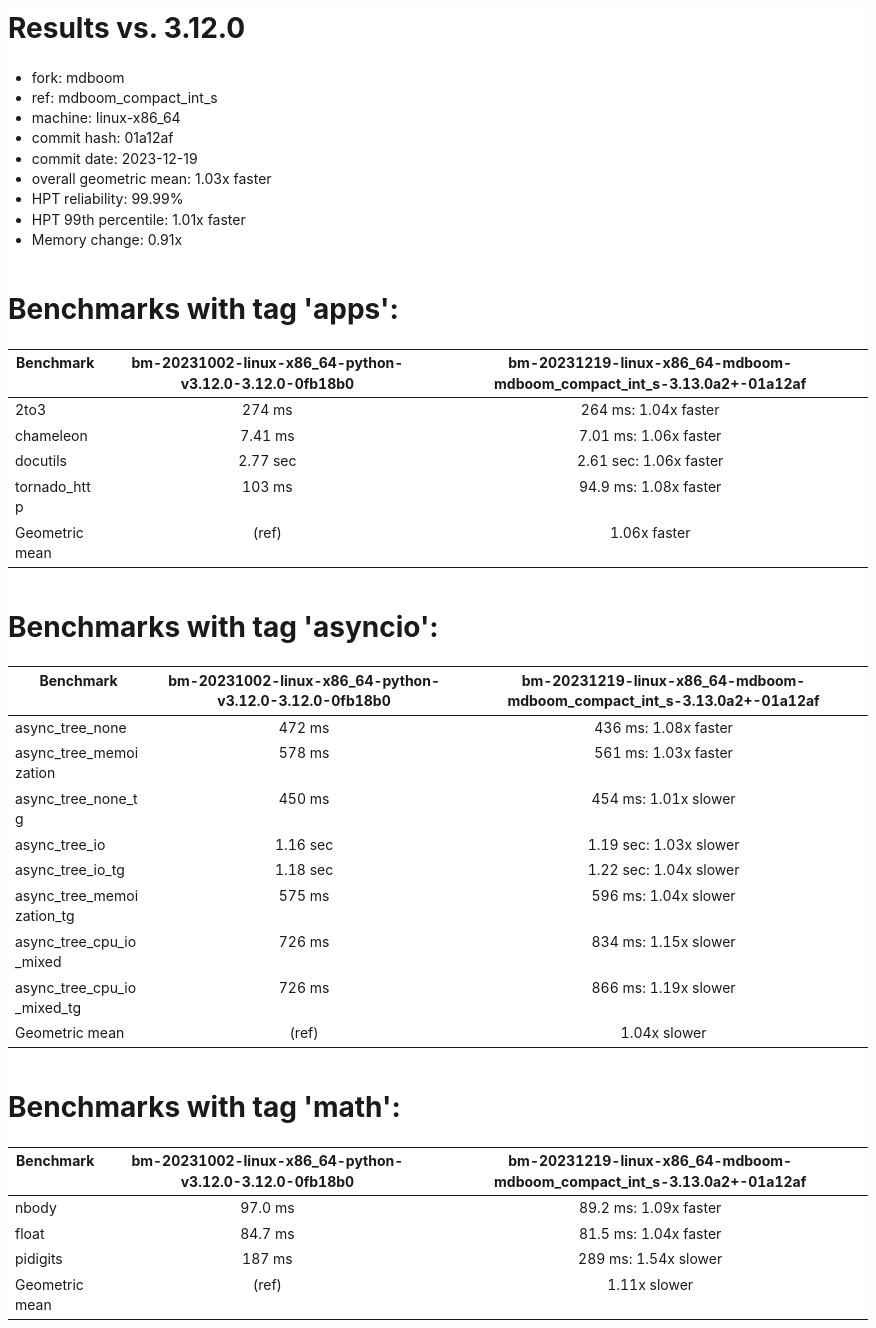
# Results vs. 3.12.0

- fork: mdboom
- ref: mdboom_compact_int_s
- machine: linux-x86_64
- commit hash: 01a12af
- commit date: 2023-12-19
- overall geometric mean: 1.03x faster
- HPT reliability: 99.99%
- HPT 99th percentile: 1.01x faster
- Memory change: 0.91x

Benchmarks with tag 'apps':
===========================

| Benchmark      | bm-20231002-linux-x86_64-python-v3.12.0-3.12.0-0fb18b0 | bm-20231219-linux-x86_64-mdboom-mdboom_compact_int_s-3.13.0a2+-01a12af |
|----------------|:------------------------------------------------------:|:----------------------------------------------------------------------:|
| 2to3           | 274 ms                                                 | 264 ms: 1.04x faster                                                   |
| chameleon      | 7.41 ms                                                | 7.01 ms: 1.06x faster                                                  |
| docutils       | 2.77 sec                                               | 2.61 sec: 1.06x faster                                                 |
| tornado_http   | 103 ms                                                 | 94.9 ms: 1.08x faster                                                  |
| Geometric mean | (ref)                                                  | 1.06x faster                                                           |

Benchmarks with tag 'asyncio':
==============================

| Benchmark                  | bm-20231002-linux-x86_64-python-v3.12.0-3.12.0-0fb18b0 | bm-20231219-linux-x86_64-mdboom-mdboom_compact_int_s-3.13.0a2+-01a12af |
|----------------------------|:------------------------------------------------------:|:----------------------------------------------------------------------:|
| async_tree_none            | 472 ms                                                 | 436 ms: 1.08x faster                                                   |
| async_tree_memoization     | 578 ms                                                 | 561 ms: 1.03x faster                                                   |
| async_tree_none_tg         | 450 ms                                                 | 454 ms: 1.01x slower                                                   |
| async_tree_io              | 1.16 sec                                               | 1.19 sec: 1.03x slower                                                 |
| async_tree_io_tg           | 1.18 sec                                               | 1.22 sec: 1.04x slower                                                 |
| async_tree_memoization_tg  | 575 ms                                                 | 596 ms: 1.04x slower                                                   |
| async_tree_cpu_io_mixed    | 726 ms                                                 | 834 ms: 1.15x slower                                                   |
| async_tree_cpu_io_mixed_tg | 726 ms                                                 | 866 ms: 1.19x slower                                                   |
| Geometric mean             | (ref)                                                  | 1.04x slower                                                           |

Benchmarks with tag 'math':
===========================

| Benchmark      | bm-20231002-linux-x86_64-python-v3.12.0-3.12.0-0fb18b0 | bm-20231219-linux-x86_64-mdboom-mdboom_compact_int_s-3.13.0a2+-01a12af |
|----------------|:------------------------------------------------------:|:----------------------------------------------------------------------:|
| nbody          | 97.0 ms                                                | 89.2 ms: 1.09x faster                                                  |
| float          | 84.7 ms                                                | 81.5 ms: 1.04x faster                                                  |
| pidigits       | 187 ms                                                 | 289 ms: 1.54x slower                                                   |
| Geometric mean | (ref)                                                  | 1.11x slower                                                           |
